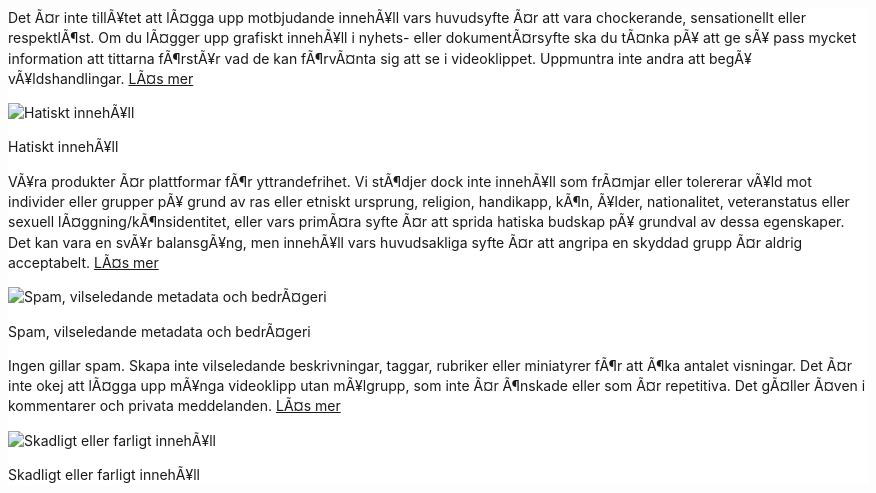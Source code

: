 

 Det Ã¤r inte tillÃ¥tet att lÃ¤gga upp motbjudande innehÃ¥ll vars
 huvudsyfte Ã¤r att vara chockerande, sensationellt eller respektlÃ¶st.
 Om du lÃ¤gger upp grafiskt innehÃ¥ll i nyhets- eller dokumentÃ¤rsyfte
 ska du tÃ¤nka pÃ¥ att ge sÃ¥ pass mycket information att tittarna
 fÃ¶rstÃ¥r vad de kan fÃ¶rvÃ¤nta sig att se i videoklippet. Uppmuntra inte
 andra att begÃ¥ vÃ¥ldshandlingar. [LÃ¤s mer](https://support.google.com/youtube/answer/2802008)








![Hatiskt innehÃ¥ll](/yt/policyandsafety/media/image/yt-policyandsafety-hateful.png)



 Hatiskt innehÃ¥ll
 


 VÃ¥ra produkter Ã¤r plattformar fÃ¶r yttrandefrihet. Vi stÃ¶djer dock
 inte innehÃ¥ll som frÃ¤mjar eller tolererar vÃ¥ld mot individer eller
 grupper pÃ¥ grund av ras eller etniskt ursprung, religion, handikapp,
 kÃ¶n, Ã¥lder, nationalitet, veteranstatus eller sexuell
 lÃ¤ggning/kÃ¶nsidentitet, eller vars primÃ¤ra syfte Ã¤r att sprida
 hatiska budskap pÃ¥ grundval av dessa egenskaper. Det kan vara en svÃ¥r
 balansgÃ¥ng, men innehÃ¥ll vars huvudsakliga syfte Ã¤r att angripa en
 skyddad grupp Ã¤r aldrig acceptabelt. [LÃ¤s mer](https://support.google.com/youtube/answer/2801939)








![Spam, vilseledande metadata och bedrÃ¤geri](/yt/policyandsafety/media/image/yt-policyandsafety-spam.png)



 Spam, vilseledande metadata och bedrÃ¤geri
 


 Ingen gillar spam. Skapa inte vilseledande beskrivningar, taggar,
 rubriker eller miniatyrer fÃ¶r att Ã¶ka antalet visningar. Det Ã¤r inte
 okej att lÃ¤gga upp mÃ¥nga videoklipp utan mÃ¥lgrupp, som inte Ã¤r
 Ã¶nskade eller som Ã¤r repetitiva. Det gÃ¤ller Ã¤ven i kommentarer och
 privata meddelanden. [LÃ¤s mer](https://support.google.com/youtube/answer/2801973)










![Skadligt eller farligt innehÃ¥ll](/yt/policyandsafety/media/image/yt-policyandsafety-harmful.png)



 Skadligt eller farligt innehÃ¥ll
 